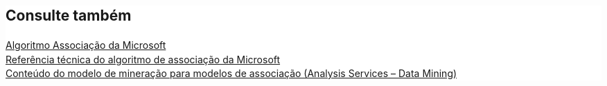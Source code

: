 ## <a name="see-also"></a>Consulte também  
 [Algoritmo Associação da Microsoft](../../analysis-services/data-mining/microsoft-association-algorithm.md)   
 [Referência técnica do algoritmo de associação da Microsoft](../../analysis-services/data-mining/microsoft-association-algorithm-technical-reference.md)   
 [Conteúdo do modelo de mineração para modelos de associação &#40;Analysis Services – Data Mining&#41;](../../analysis-services/data-mining/mining-model-content-for-association-models-analysis-services-data-mining.md)  
  
  


